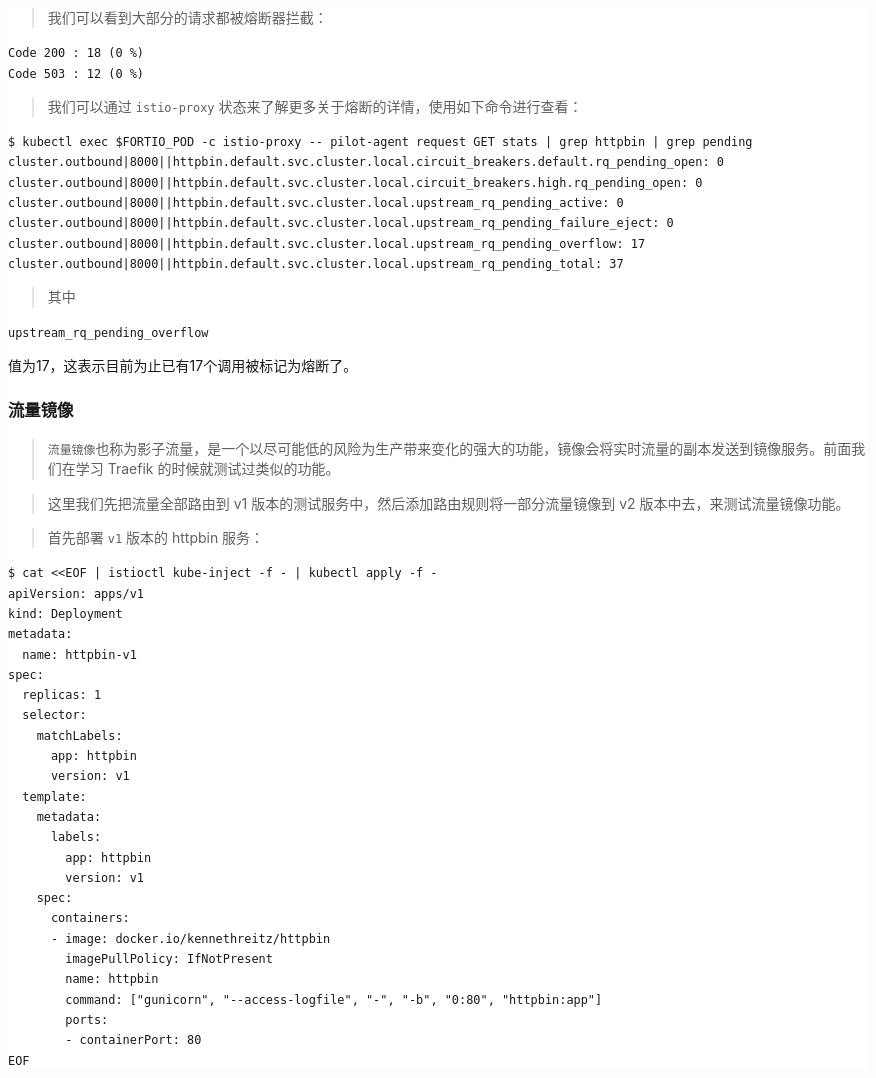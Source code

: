 > 我们可以看到大部分的请求都被熔断器拦截：

```
Code 200 : 18 (0 %)
Code 503 : 12 (0 %)
```

> 我们可以通过 `istio-proxy` 状态来了解更多关于熔断的详情，使用如下命令进行查看：

```
$ kubectl exec $FORTIO_POD -c istio-proxy -- pilot-agent request GET stats | grep httpbin | grep pending
cluster.outbound|8000||httpbin.default.svc.cluster.local.circuit_breakers.default.rq_pending_open: 0
cluster.outbound|8000||httpbin.default.svc.cluster.local.circuit_breakers.high.rq_pending_open: 0
cluster.outbound|8000||httpbin.default.svc.cluster.local.upstream_rq_pending_active: 0
cluster.outbound|8000||httpbin.default.svc.cluster.local.upstream_rq_pending_failure_eject: 0
cluster.outbound|8000||httpbin.default.svc.cluster.local.upstream_rq_pending_overflow: 17
cluster.outbound|8000||httpbin.default.svc.cluster.local.upstream_rq_pending_total: 37
```

> 其中 

```
upstream_rq_pending_overflow
```

 值为17，这表示目前为止已有17个调用被标记为熔断了。

### 流量镜像

> `流量镜像`也称为影子流量，是一个以尽可能低的风险为生产带来变化的强大的功能，镜像会将实时流量的副本发送到镜像服务。前面我们在学习 Traefik 的时候就测试过类似的功能。

> 这里我们先把流量全部路由到 v1 版本的测试服务中，然后添加路由规则将一部分流量镜像到 v2 版本中去，来测试流量镜像功能。

> 首先部署 `v1` 版本的 httpbin 服务：

```
$ cat <<EOF | istioctl kube-inject -f - | kubectl apply -f -
apiVersion: apps/v1
kind: Deployment
metadata:
  name: httpbin-v1
spec:
  replicas: 1
  selector:
    matchLabels:
      app: httpbin
      version: v1
  template:
    metadata:
      labels:
        app: httpbin
        version: v1
    spec:
      containers:
      - image: docker.io/kennethreitz/httpbin
        imagePullPolicy: IfNotPresent
        name: httpbin
        command: ["gunicorn", "--access-logfile", "-", "-b", "0:80", "httpbin:app"]
        ports:
        - containerPort: 80
EOF
```

